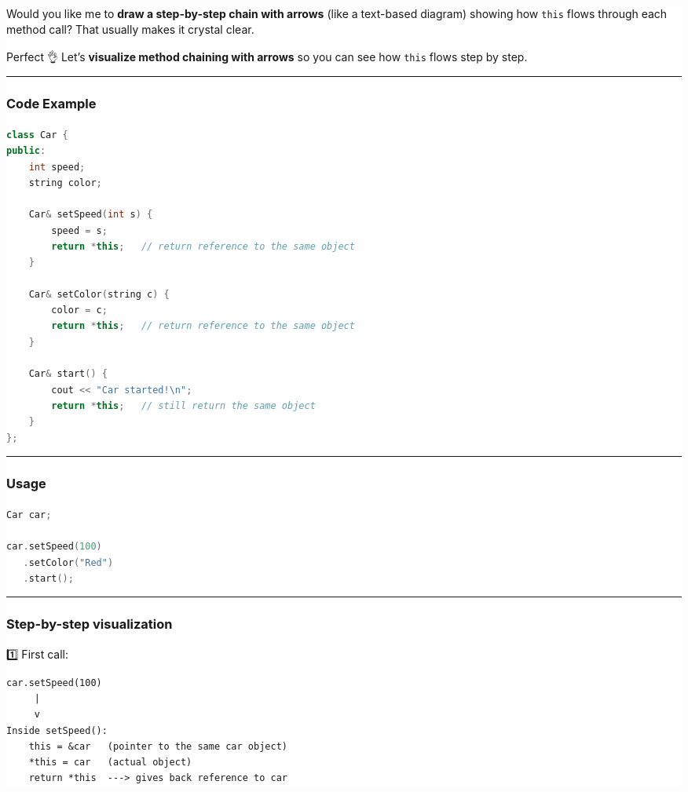 
Would you like me to **draw a step-by-step chain with arrows** (like a text-based diagram) showing how `this` flows through each method call? That usually makes it crystal clear.


Perfect 👌 Let’s **visualize method chaining with arrows** so you can see how `this` flows step by step.

---

### Code Example

```cpp
class Car {
public:
    int speed;
    string color;

    Car& setSpeed(int s) {
        speed = s;
        return *this;   // return reference to the same object
    }

    Car& setColor(string c) {
        color = c;
        return *this;   // return reference to the same object
    }

    Car& start() {
        cout << "Car started!\n";
        return *this;   // still return the same object
    }
};
```

---

### Usage

```cpp
Car car;

car.setSpeed(100)
   .setColor("Red")
   .start();
```

---

### Step-by-step visualization

1️⃣ First call:

```
car.setSpeed(100)
     |
     v
Inside setSpeed():
    this = &car   (pointer to the same car object)
    *this = car   (actual object)
    return *this  ---> gives back reference to car
```
